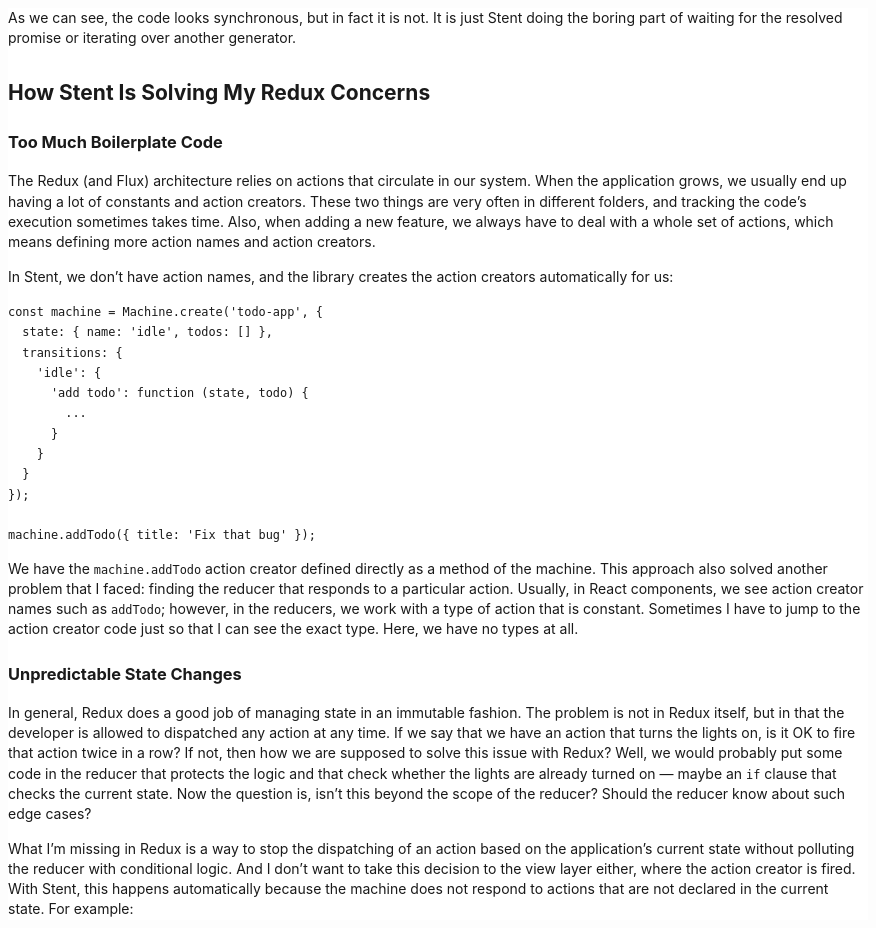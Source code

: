 <p>As we can see, the code looks synchronous, but in fact it is not. It is just Stent doing the boring part of waiting for the resolved promise or iterating over another generator.</p>

## How Stent Is Solving My Redux Concerns

### Too Much Boilerplate Code

<p>The Redux (and Flux) architecture relies on actions that circulate in our system. When the application grows, we usually end up having a lot of constants and action creators. These two things are very often in different folders, and tracking the code’s execution sometimes takes time. Also, when adding a new feature, we always have to deal with a whole set of actions, which means defining more action names and action creators.</p>

<p>In Stent, we don’t have action names, and the library creates the action creators automatically for us:</p>

<pre><code class="language-javascript">const machine = Machine.create('todo-app', {
  state: { name: 'idle', todos: [] },
  transitions: {
    'idle': {
      'add todo': function (state, todo) {
        ...
      }
    }
  }
});

machine.addTodo({ title: 'Fix that bug' });
</code></pre>

<p>We have the <code>machine.addTodo</code> action creator defined directly as a method of the machine. This approach also solved another problem that I faced: finding the reducer that responds to a particular action. Usually, in React components, we see action creator names such as <code>addTodo</code>; however, in the reducers, we work with a type of action that is constant. Sometimes I have to jump to the action creator code just so that I can see the exact type. Here, we have no types at all.</p>

### Unpredictable State Changes

<p>In general, Redux does a good job of managing state in an immutable fashion. The problem is not in Redux itself, but in that the developer is allowed to dispatched any action at any time. If we say that we have an action that turns the lights on, is it OK to fire that action twice in a row? If not, then how we are supposed to solve this issue with Redux? Well, we would probably put some code in the reducer that protects the logic and that check whether the lights are already turned on &mdash; maybe an <code>if</code> clause that checks the current state. Now the question is, isn’t this beyond the scope of the reducer? Should the reducer know about such edge cases?</p>

<p>What I’m missing in Redux is a way to stop the dispatching of an action based on the application’s current state without polluting the reducer with conditional logic. And I don’t want to take this decision to the view layer either, where the action creator is fired. With Stent, this happens automatically because the machine does not respond to actions that are not declared in the current state. For example:</p>
